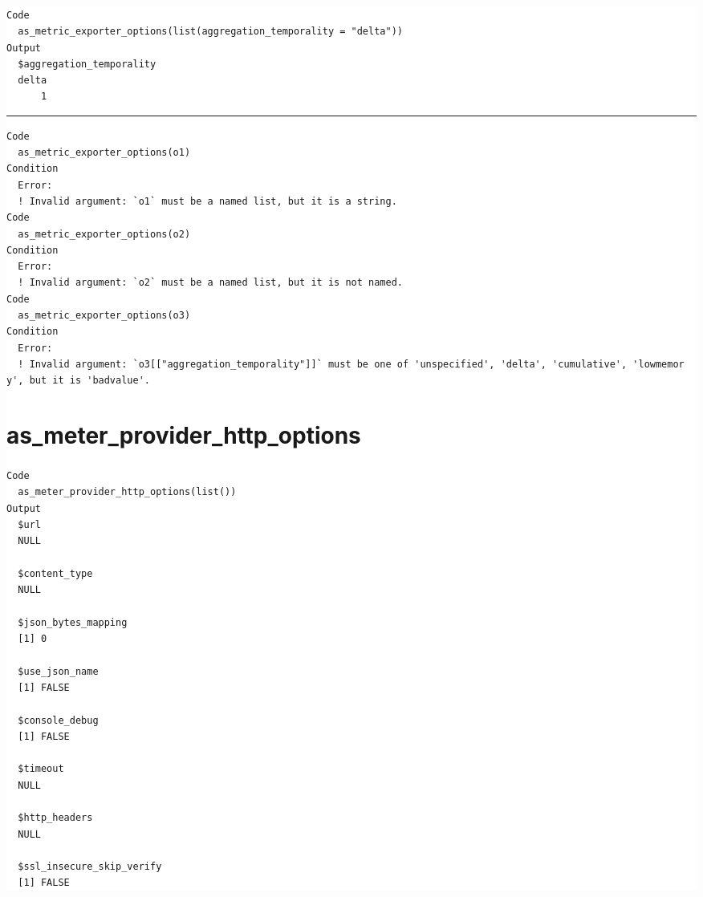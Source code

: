     Code
      as_metric_exporter_options(list(aggregation_temporality = "delta"))
    Output
      $aggregation_temporality
      delta 
          1 
      

---

    Code
      as_metric_exporter_options(o1)
    Condition
      Error:
      ! Invalid argument: `o1` must be a named list, but it is a string.
    Code
      as_metric_exporter_options(o2)
    Condition
      Error:
      ! Invalid argument: `o2` must be a named list, but it is not named.
    Code
      as_metric_exporter_options(o3)
    Condition
      Error:
      ! Invalid argument: `o3[["aggregation_temporality"]]` must be one of 'unspecified', 'delta', 'cumulative', 'lowmemory', but it is 'badvalue'.

# as_meter_provider_http_options

    Code
      as_meter_provider_http_options(list())
    Output
      $url
      NULL
      
      $content_type
      NULL
      
      $json_bytes_mapping
      [1] 0
      
      $use_json_name
      [1] FALSE
      
      $console_debug
      [1] FALSE
      
      $timeout
      NULL
      
      $http_headers
      NULL
      
      $ssl_insecure_skip_verify
      [1] FALSE
      